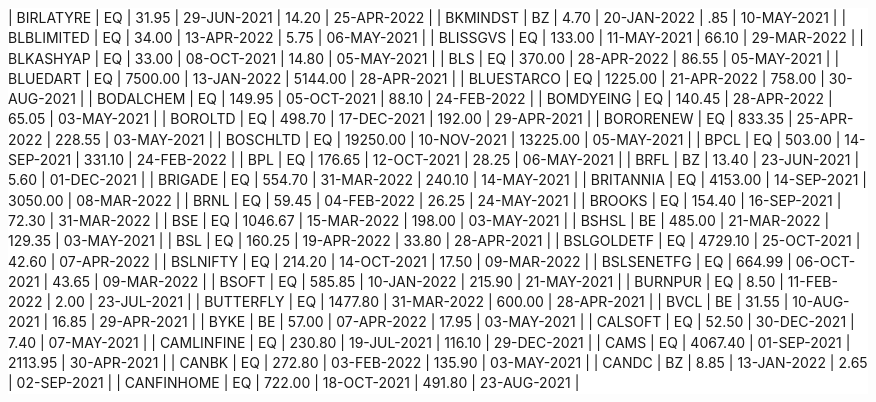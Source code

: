 | BIRLATYRE | EQ | 31.95 | 29-JUN-2021 | 14.20 | 25-APR-2022 |
| BKMINDST | BZ | 4.70 | 20-JAN-2022 | .85 | 10-MAY-2021 |
| BLBLIMITED | EQ | 34.00 | 13-APR-2022 | 5.75 | 06-MAY-2021 |
| BLISSGVS | EQ | 133.00 | 11-MAY-2021 | 66.10 | 29-MAR-2022 |
| BLKASHYAP | EQ | 33.00 | 08-OCT-2021 | 14.80 | 05-MAY-2021 |
| BLS | EQ | 370.00 | 28-APR-2022 | 86.55 | 05-MAY-2021 |
| BLUEDART | EQ | 7500.00 | 13-JAN-2022 | 5144.00 | 28-APR-2021 |
| BLUESTARCO | EQ | 1225.00 | 21-APR-2022 | 758.00 | 30-AUG-2021 |
| BODALCHEM | EQ | 149.95 | 05-OCT-2021 | 88.10 | 24-FEB-2022 |
| BOMDYEING | EQ | 140.45 | 28-APR-2022 | 65.05 | 03-MAY-2021 |
| BOROLTD | EQ | 498.70 | 17-DEC-2021 | 192.00 | 29-APR-2021 |
| BORORENEW | EQ | 833.35 | 25-APR-2022 | 228.55 | 03-MAY-2021 |
| BOSCHLTD | EQ | 19250.00 | 10-NOV-2021 | 13225.00 | 05-MAY-2021 |
| BPCL | EQ | 503.00 | 14-SEP-2021 | 331.10 | 24-FEB-2022 |
| BPL | EQ | 176.65 | 12-OCT-2021 | 28.25 | 06-MAY-2021 |
| BRFL | BZ | 13.40 | 23-JUN-2021 | 5.60 | 01-DEC-2021 |
| BRIGADE | EQ | 554.70 | 31-MAR-2022 | 240.10 | 14-MAY-2021 |
| BRITANNIA | EQ | 4153.00 | 14-SEP-2021 | 3050.00 | 08-MAR-2022 |
| BRNL | EQ | 59.45 | 04-FEB-2022 | 26.25 | 24-MAY-2021 |
| BROOKS | EQ | 154.40 | 16-SEP-2021 | 72.30 | 31-MAR-2022 |
| BSE | EQ | 1046.67 | 15-MAR-2022 | 198.00 | 03-MAY-2021 |
| BSHSL | BE | 485.00 | 21-MAR-2022 | 129.35 | 03-MAY-2021 |
| BSL | EQ | 160.25 | 19-APR-2022 | 33.80 | 28-APR-2021 |
| BSLGOLDETF | EQ | 4729.10 | 25-OCT-2021 | 42.60 | 07-APR-2022 |
| BSLNIFTY | EQ | 214.20 | 14-OCT-2021 | 17.50 | 09-MAR-2022 |
| BSLSENETFG | EQ | 664.99 | 06-OCT-2021 | 43.65 | 09-MAR-2022 |
| BSOFT | EQ | 585.85 | 10-JAN-2022 | 215.90 | 21-MAY-2021 |
| BURNPUR | EQ | 8.50 | 11-FEB-2022 | 2.00 | 23-JUL-2021 |
| BUTTERFLY | EQ | 1477.80 | 31-MAR-2022 | 600.00 | 28-APR-2021 |
| BVCL | BE | 31.55 | 10-AUG-2021 | 16.85 | 29-APR-2021 |
| BYKE | BE | 57.00 | 07-APR-2022 | 17.95 | 03-MAY-2021 |
| CALSOFT | EQ | 52.50 | 30-DEC-2021 | 7.40 | 07-MAY-2021 |
| CAMLINFINE | EQ | 230.80 | 19-JUL-2021 | 116.10 | 29-DEC-2021 |
| CAMS | EQ | 4067.40 | 01-SEP-2021 | 2113.95 | 30-APR-2021 |
| CANBK | EQ | 272.80 | 03-FEB-2022 | 135.90 | 03-MAY-2021 |
| CANDC | BZ | 8.85 | 13-JAN-2022 | 2.65 | 02-SEP-2021 |
| CANFINHOME | EQ | 722.00 | 18-OCT-2021 | 491.80 | 23-AUG-2021 |